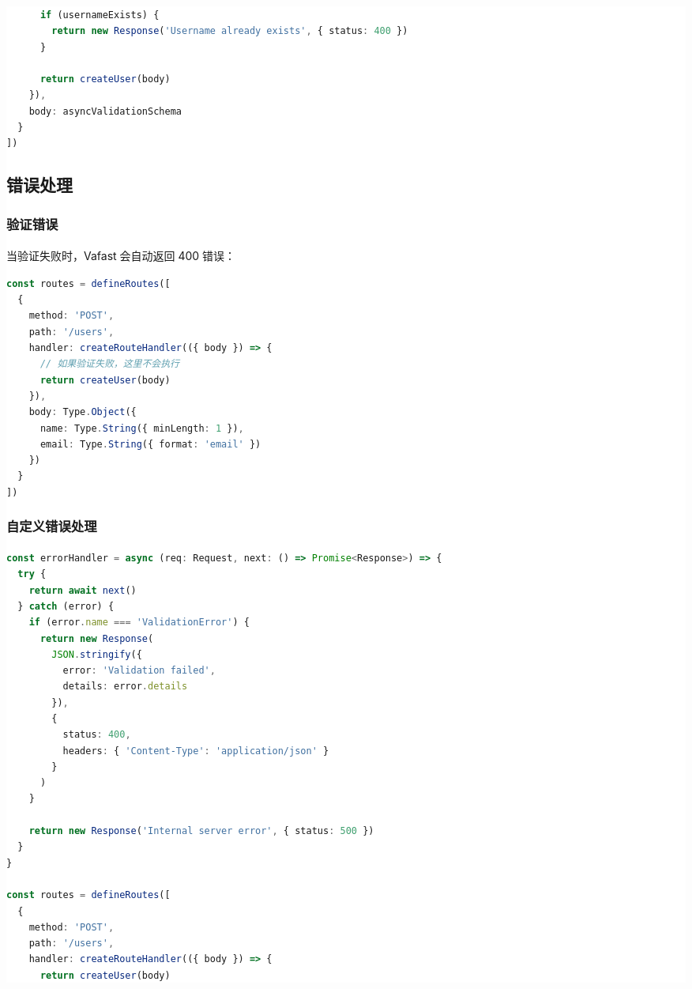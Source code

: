 ```typescript
      if (usernameExists) {
        return new Response('Username already exists', { status: 400 })
      }
      
      return createUser(body)
    }),
    body: asyncValidationSchema
  }
])
```

## 错误处理

### 验证错误

当验证失败时，Vafast 会自动返回 400 错误：

```typescript
const routes = defineRoutes([
  {
    method: 'POST',
    path: '/users',
    handler: createRouteHandler(({ body }) => {
      // 如果验证失败，这里不会执行
      return createUser(body)
    }),
    body: Type.Object({
      name: Type.String({ minLength: 1 }),
      email: Type.String({ format: 'email' })
    })
  }
])
```

### 自定义错误处理

```typescript
const errorHandler = async (req: Request, next: () => Promise<Response>) => {
  try {
    return await next()
  } catch (error) {
    if (error.name === 'ValidationError') {
      return new Response(
        JSON.stringify({
          error: 'Validation failed',
          details: error.details
        }), 
        { 
          status: 400,
          headers: { 'Content-Type': 'application/json' }
        }
      )
    }
    
    return new Response('Internal server error', { status: 500 })
  }
}

const routes = defineRoutes([
  {
    method: 'POST',
    path: '/users',
    handler: createRouteHandler(({ body }) => {
      return createUser(body)
```